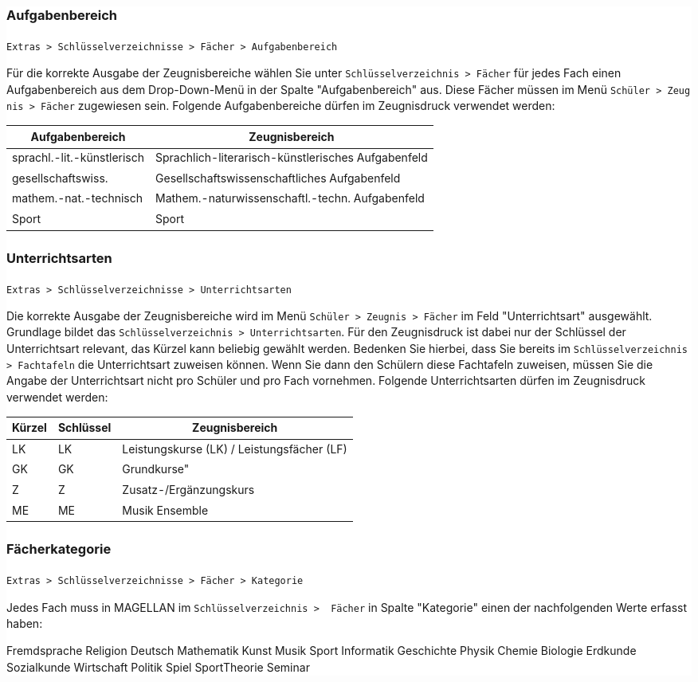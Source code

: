 ### Aufgabenbereich

`Extras > Schlüsselverzeichnisse > Fächer > Aufgabenbereich`

Für die korrekte Ausgabe der Zeugnisbereiche wählen Sie unter `Schlüsselverzeichnis > Fächer` für jedes Fach einen Aufgabenbereich aus dem Drop-Down-Menü in der Spalte "Aufgabenbereich" aus. Diese Fächer müssen im Menü `Schüler > Zeugnis > Fächer` zugewiesen sein. Folgende Aufgabenbereiche dürfen im Zeugnisdruck verwendet werden:

Aufgabenbereich | Zeugnisbereich
--|--
sprachl.-lit.-künstlerisch | Sprachlich-literarisch-künstlerisches Aufgabenfeld
gesellschaftswiss. | Gesellschaftswissenschaftliches Aufgabenfeld
mathem.-nat.-technisch | Mathem.-naturwissenschaftl.-techn. Aufgabenfeld
Sport |  Sport

### Unterrichtsarten

`Extras > Schlüsselverzeichnisse > Unterrichtsarten`

Die korrekte Ausgabe der Zeugnisbereiche wird im Menü `Schüler > Zeugnis > Fächer` im Feld "Unterrichtsart" ausgewählt. Grundlage bildet das `Schlüsselverzeichnis > Unterrichtsarten`. Für den Zeugnisdruck ist dabei nur der Schlüssel der Unterrichtsart relevant, das Kürzel kann beliebig gewählt werden. Bedenken Sie hierbei, dass Sie bereits im `Schlüsselverzeichnis > Fachtafeln` die Unterrichtsart zuweisen können. Wenn Sie dann den Schülern diese Fachtafeln zuweisen, müssen Sie die Angabe der Unterrichtsart nicht pro Schüler und pro Fach vornehmen.
Folgende Unterrichtsarten dürfen im Zeugnisdruck verwendet werden:

Kürzel | Schlüssel | Zeugnisbereich
--|--|--
LK | LK | Leistungskurse (LK) / Leistungsfächer (LF)
GK | GK | Grundkurse"
Z| Z | Zusatz-/Ergänzungskurs
ME |  ME| Musik Ensemble

### Fächerkategorie

`Extras > Schlüsselverzeichnisse > Fächer > Kategorie`

Jedes Fach muss in MAGELLAN im `Schlüsselverzeichnis >  Fächer` in Spalte "Kategorie" einen der nachfolgenden Werte erfasst haben:

Fremdsprache
Religion
Deutsch
Mathematik
Kunst
Musik
Sport
Informatik
Geschichte
Physik
Chemie
Biologie
Erdkunde
Sozialkunde
Wirtschaft
Politik
Spiel
SportTheorie
Seminar
